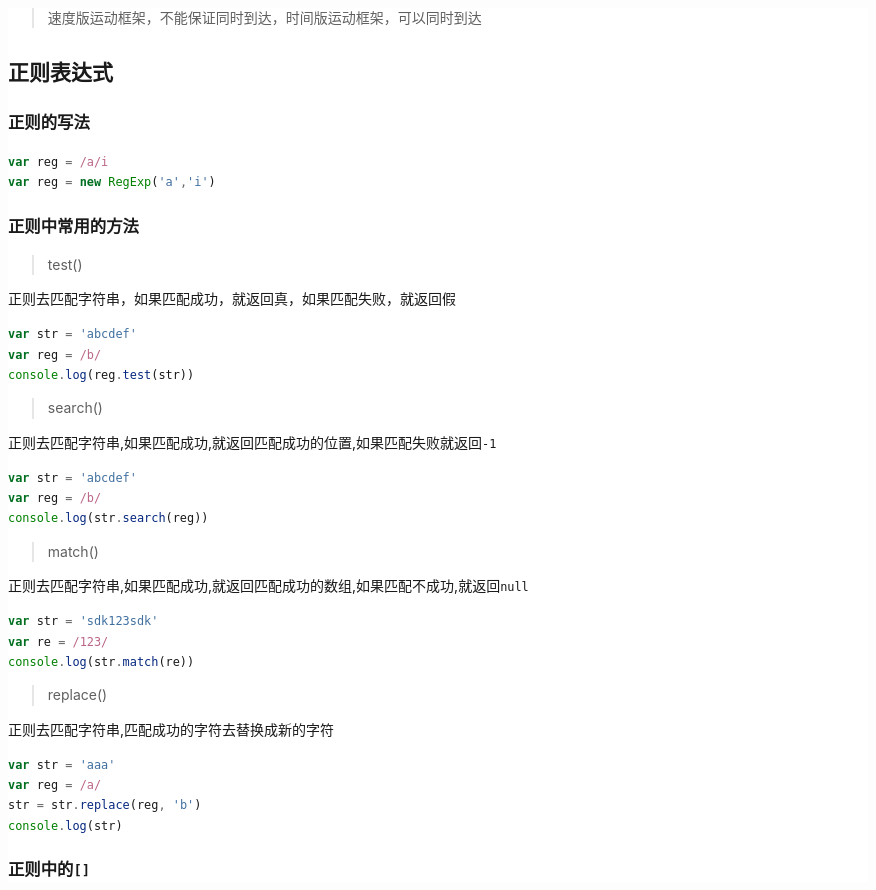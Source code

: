 
> 速度版运动框架，不能保证同时到达，时间版运动框架，可以同时到达


## 正则表达式

### 正则的写法

```js
var reg = /a/i                     
var reg = new RegExp('a','i')
```

### 正则中常用的方法

> test()

正则去匹配字符串，如果匹配成功，就返回真，如果匹配失败，就返回假  

```js
var str = 'abcdef'
var reg = /b/
console.log(reg.test(str))
```

> search()

正则去匹配字符串,如果匹配成功,就返回匹配成功的位置,如果匹配失败就返回`-1`

```js
var str = 'abcdef'
var reg = /b/
console.log(str.search(reg)) 
```


> match() 

正则去匹配字符串,如果匹配成功,就返回匹配成功的数组,如果匹配不成功,就返回`null`

```js
var str = 'sdk123sdk'
var re = /123/
console.log(str.match(re))
```

> replace()

正则去匹配字符串,匹配成功的字符去替换成新的字符

```js
var str = 'aaa'
var reg = /a/
str = str.replace(reg, 'b')
console.log(str)
```

### 正则中的`[]`
